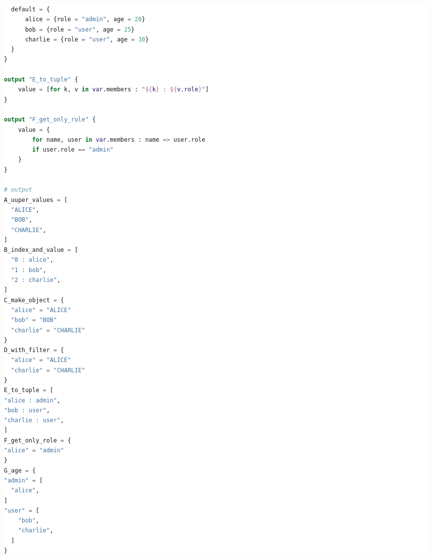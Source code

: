 ```terraform
  default = {
      alice = {role = "admin", age = 20}
      bob = {role = "user", age = 25}
      charlie = {role = "user", age = 30}
  }
}

output "E_to_tuple" {
    value = [for k, v in var.members : "${k} : ${v.role}"]
}

output "F_get_only_role" {
    value = {
        for name, user in var.members : name => user.role
        if user.role == "admin"
    }
}
  
# output
A_uuper_values = [
  "ALICE",
  "BOB",
  "CHARLIE",
]
B_index_and_value = [
  "0 : alice",
  "1 : bob",
  "2 : charlie",
]
C_make_object = {
  "alice" = "ALICE"
  "bob" = "BOB"
  "charlie" = "CHARLIE"
}
D_with_filter = {
  "alice" = "ALICE"
  "charlie" = "CHARLIE"
}
E_to_tuple = [
"alice : admin",
"bob : user",
"charlie : user",
]
F_get_only_role = {
"alice" = "admin"
}
G_age = {
"admin" = [
  "alice",
]
"user" = [
    "bob",
    "charlie",
  ]
}
```

